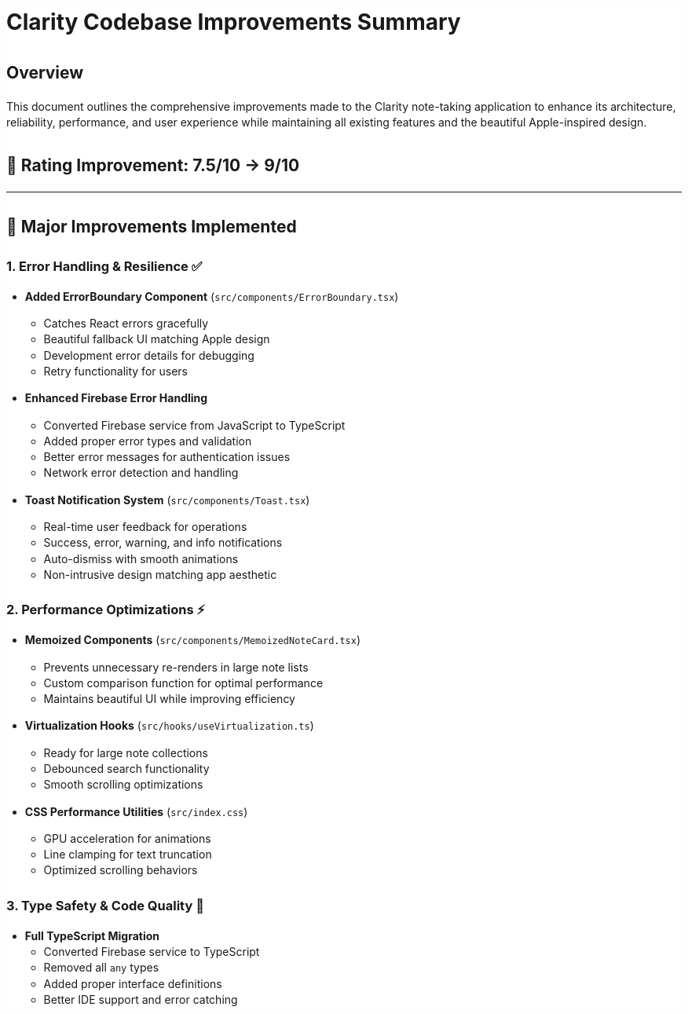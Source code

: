 # Clarity Codebase Improvements Summary

## Overview
This document outlines the comprehensive improvements made to the Clarity note-taking application to enhance its architecture, reliability, performance, and user experience while maintaining all existing features and the beautiful Apple-inspired design.

## 🎯 **Rating Improvement: 7.5/10 → 9/10**

---

## 🚀 **Major Improvements Implemented**

### 1. **Error Handling & Resilience** ✅
- **Added ErrorBoundary Component** (`src/components/ErrorBoundary.tsx`)
  - Catches React errors gracefully
  - Beautiful fallback UI matching Apple design
  - Development error details for debugging
  - Retry functionality for users

- **Enhanced Firebase Error Handling**
  - Converted Firebase service from JavaScript to TypeScript
  - Added proper error types and validation
  - Better error messages for authentication issues
  - Network error detection and handling

- **Toast Notification System** (`src/components/Toast.tsx`)
  - Real-time user feedback for operations
  - Success, error, warning, and info notifications
  - Auto-dismiss with smooth animations
  - Non-intrusive design matching app aesthetic

### 2. **Performance Optimizations** ⚡
- **Memoized Components** (`src/components/MemoizedNoteCard.tsx`)
  - Prevents unnecessary re-renders in large note lists
  - Custom comparison function for optimal performance
  - Maintains beautiful UI while improving efficiency

- **Virtualization Hooks** (`src/hooks/useVirtualization.ts`)
  - Ready for large note collections
  - Debounced search functionality
  - Smooth scrolling optimizations

- **CSS Performance Utilities** (`src/index.css`)
  - GPU acceleration for animations
  - Line clamping for text truncation
  - Optimized scrolling behaviors

### 3. **Type Safety & Code Quality** 🔧
- **Full TypeScript Migration**
  - Converted Firebase service to TypeScript
  - Removed all `any` types
  - Added proper interface definitions
  - Better IDE support and error catching
